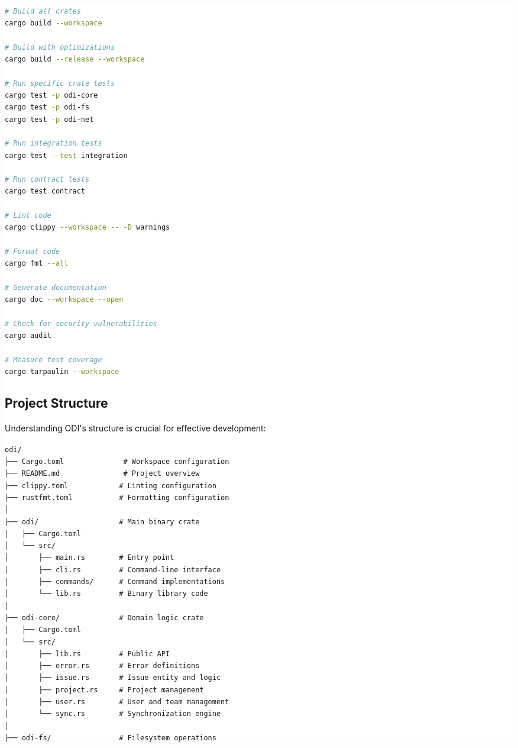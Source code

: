 ```bash
# Build all crates
cargo build --workspace

# Build with optimizations
cargo build --release --workspace

# Run specific crate tests
cargo test -p odi-core
cargo test -p odi-fs
cargo test -p odi-net

# Run integration tests
cargo test --test integration

# Run contract tests  
cargo test contract

# Lint code
cargo clippy --workspace -- -D warnings

# Format code
cargo fmt --all

# Generate documentation
cargo doc --workspace --open

# Check for security vulnerabilities
cargo audit

# Measure test coverage
cargo tarpaulin --workspace
```

## Project Structure

Understanding ODI's structure is crucial for effective development:

```
odi/
├── Cargo.toml              # Workspace configuration
├── README.md               # Project overview
├── clippy.toml            # Linting configuration
├── rustfmt.toml           # Formatting configuration
│
├── odi/                   # Main binary crate
│   ├── Cargo.toml
│   └── src/
│       ├── main.rs        # Entry point
│       ├── cli.rs         # Command-line interface
│       ├── commands/      # Command implementations
│       └── lib.rs         # Binary library code
│
├── odi-core/              # Domain logic crate
│   ├── Cargo.toml
│   └── src/
│       ├── lib.rs         # Public API
│       ├── error.rs       # Error definitions
│       ├── issue.rs       # Issue entity and logic
│       ├── project.rs     # Project management
│       ├── user.rs        # User and team management
│       └── sync.rs        # Synchronization engine
│
├── odi-fs/                # Filesystem operations
```